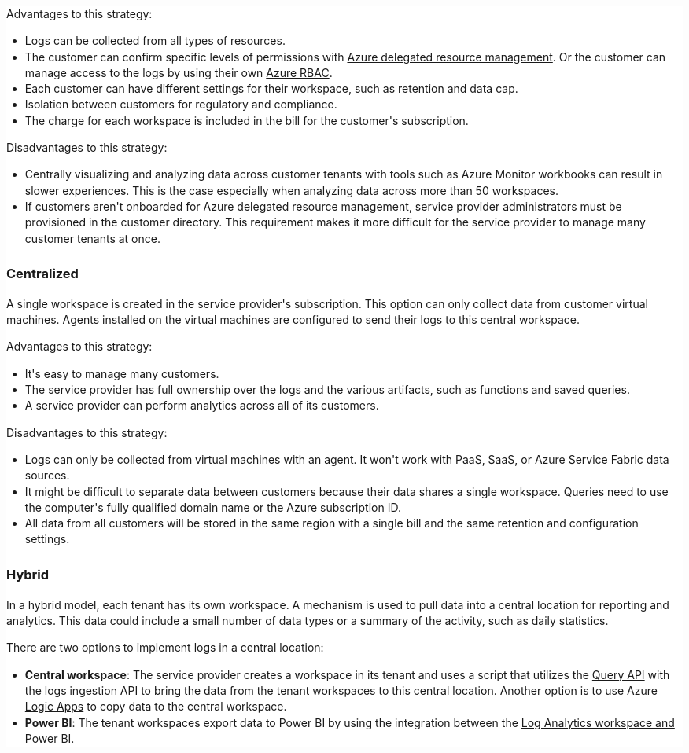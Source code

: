 Advantages to this strategy:

- Logs can be collected from all types of resources.
- The customer can confirm specific levels of permissions with [Azure delegated resource management](../../lighthouse/concepts/architecture.md). Or the customer can manage access to the logs by using their own [Azure RBAC](../../role-based-access-control/overview.md).
- Each customer can have different settings for their workspace, such as retention and data cap.
- Isolation between customers for regulatory and compliance.
- The charge for each workspace is included in the bill for the customer's subscription.

Disadvantages to this strategy:

- Centrally visualizing and analyzing data across customer tenants with tools such as Azure Monitor workbooks can result in slower experiences. This is the case especially when analyzing data across more than 50 workspaces.
- If customers aren't onboarded for Azure delegated resource management, service provider administrators must be provisioned in the customer directory. This requirement makes it more difficult for the service provider to manage many customer tenants at once.

### Centralized
A single workspace is created in the service provider's subscription. This option can only collect data from customer virtual machines. Agents installed on the virtual machines are configured to send their logs to this central workspace.

Advantages to this strategy:

- It's easy to manage many customers.
- The service provider has full ownership over the logs and the various artifacts, such as functions and saved queries.
- A service provider can perform analytics across all of its customers.

Disadvantages to this strategy:

- Logs can only be collected from virtual machines with an agent. It won't work with PaaS, SaaS, or Azure Service Fabric data sources.
- It might be difficult to separate data between customers because their data shares a single workspace. Queries need to use the computer's fully qualified domain name or the Azure subscription ID.
- All data from all customers will be stored in the same region with a single bill and the same retention and configuration settings.

### Hybrid
In a hybrid model, each tenant has its own workspace. A mechanism is used to pull data into a central location for reporting and analytics. This data could include a small number of data types or a summary of the activity, such as daily statistics.

There are two options to implement logs in a central location:

- **Central workspace**: The service provider creates a workspace in its tenant and uses a script that utilizes the [Query API](api/overview.md) with the [logs ingestion API](logs-ingestion-api-overview.md) to bring the data from the tenant workspaces to this central location. Another option is to use [Azure Logic Apps](../../logic-apps/logic-apps-overview.md) to copy data to the central workspace.
- **Power BI**: The tenant workspaces export data to Power BI by using the integration between the [Log Analytics workspace and Power BI](log-powerbi.md).
